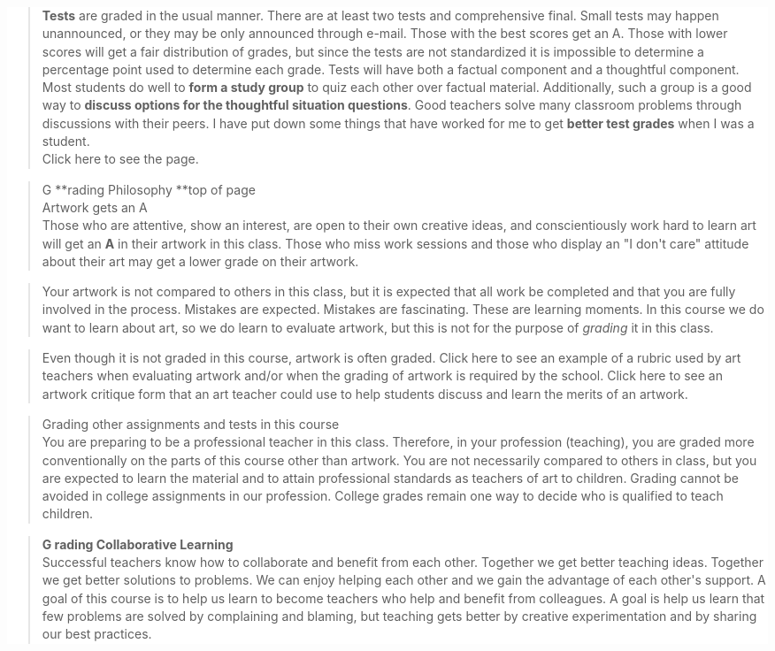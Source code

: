 > **Tests** are graded in the usual manner.   There are at least two tests and
comprehensive final. Small tests may happen unannounced, or they may be only
announced through e-mail. Those with the best scores get an A.  Those with
lower scores will get a fair distribution of grades, but since the tests are
not standardized it is impossible to determine a percentage point used to
determine each grade. Tests will have both a factual component and a
thoughtful component.  Most students do well to **form a study group** to quiz
each other over factual material.   Additionally, such a group is a good way
to **discuss options for the thoughtful situation questions**.   Good teachers
solve many classroom problems through discussions with their peers.  I have
put down some things that have worked for me to get **better test grades**
when I was a student.  
> Click here to see the page.

>

> G **rading Philosophy   **top of page  
> Artwork gets an A  
> Those who are attentive, show an interest, are open to their own creative
ideas, and conscientiously work hard to learn art will get an **A** in their
artwork in this class. Those who miss work sessions and those who display an
"I don't care" attitude about their art may get a lower grade on their
artwork.  
>

> Your artwork is not compared to others in this class, but it is expected
that all work be completed and that you are fully involved in the process.
Mistakes are expected. Mistakes are fascinating. These are learning moments.
In this course we do want to learn about art, so we do learn to evaluate
artwork, but this is not for the purpose of _grading_ it in this class.

>

> Even though it is not graded in this course, artwork is often graded. Click
here to see an example of a rubric used by art teachers when evaluating
artwork and/or when the grading of artwork is required by the school. Click
here to see an artwork critique form that an art teacher could use to help
students discuss and learn the merits of an artwork.

>

> Grading other assignments and tests in this course  
> You are preparing to be a professional teacher in this class. Therefore, in
your profession (teaching), you are graded more conventionally on the parts of
this course other than artwork. You are not necessarily compared to others in
class, but you are expected to learn the material and to attain professional
standards as teachers of art to children. Grading cannot be avoided in college
assignments in our profession. College grades remain one way to decide who is
qualified to teach children.

>

> **G rading Collaborative Learning**  
> Successful teachers know how to collaborate and benefit from each other.
Together we get better teaching ideas. Together we get better solutions to
problems. We can enjoy helping each other and we gain the advantage of each
other's support. A goal of this course is to help us learn to become teachers
who help and benefit from colleagues.  A goal is help us learn that few
problems are solved by complaining and blaming, but teaching gets better by
creative experimentation and by sharing our best practices.
